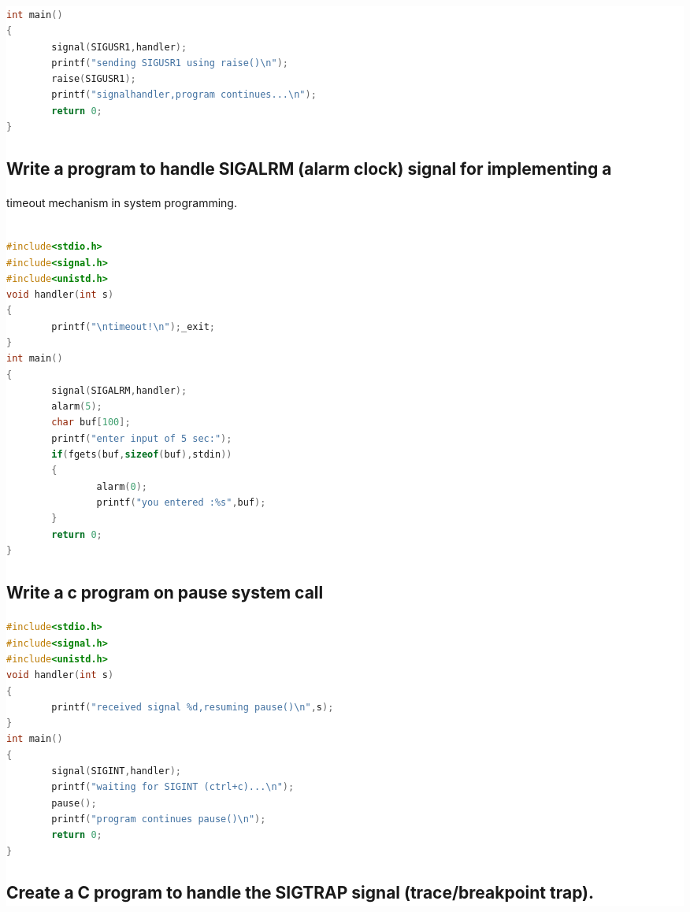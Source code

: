 ```c
int main()
{
        signal(SIGUSR1,handler);
        printf("sending SIGUSR1 using raise()\n");
        raise(SIGUSR1);
        printf("signalhandler,program continues...\n");
        return 0;
}

```

## Write a program to handle SIGALRM (alarm clock) signal for implementing a
timeout mechanism in system programming.
```c

#include<stdio.h>
#include<signal.h>
#include<unistd.h>
void handler(int s)
{
        printf("\ntimeout!\n");_exit;
}
int main()
{
        signal(SIGALRM,handler);
        alarm(5);
        char buf[100];
        printf("enter input of 5 sec:");
        if(fgets(buf,sizeof(buf),stdin))
        {
                alarm(0);
                printf("you entered :%s",buf);
        }
        return 0;
}


```

## Write a c program on pause system call
```c
#include<stdio.h>
#include<signal.h>
#include<unistd.h>
void handler(int s)
{
        printf("received signal %d,resuming pause()\n",s);
}
int main()
{
        signal(SIGINT,handler);
        printf("waiting for SIGINT (ctrl+c)...\n");
        pause();
        printf("program continues pause()\n");
        return 0;
}

```
## Create a C program to handle the SIGTRAP signal (trace/breakpoint trap).
```c
```